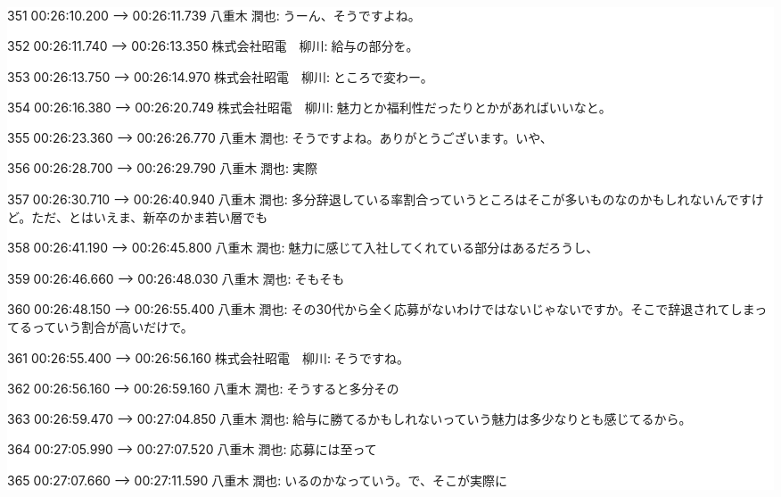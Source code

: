 351
00:26:10.200 --> 00:26:11.739
八重木 潤也: うーん、そうですよね。

352
00:26:11.740 --> 00:26:13.350
株式会社昭電　柳川: 給与の部分を。

353
00:26:13.750 --> 00:26:14.970
株式会社昭電　柳川: ところで変わー。

354
00:26:16.380 --> 00:26:20.749
株式会社昭電　柳川: 魅力とか福利性だったりとかがあればいいなと。

355
00:26:23.360 --> 00:26:26.770
八重木 潤也: そうですよね。ありがとうございます。いや、

356
00:26:28.700 --> 00:26:29.790
八重木 潤也: 実際

357
00:26:30.710 --> 00:26:40.940
八重木 潤也: 多分辞退している率割合っていうところはそこが多いものなのかもしれないんですけど。ただ、とはいえま、新卒のかま若い層でも

358
00:26:41.190 --> 00:26:45.800
八重木 潤也: 魅力に感じて入社してくれている部分はあるだろうし、

359
00:26:46.660 --> 00:26:48.030
八重木 潤也: そもそも

360
00:26:48.150 --> 00:26:55.400
八重木 潤也: その30代から全く応募がないわけではないじゃないですか。そこで辞退されてしまってるっていう割合が高いだけで。

361
00:26:55.400 --> 00:26:56.160
株式会社昭電　柳川: そうですね。

362
00:26:56.160 --> 00:26:59.160
八重木 潤也: そうすると多分その

363
00:26:59.470 --> 00:27:04.850
八重木 潤也: 給与に勝てるかもしれないっていう魅力は多少なりとも感じてるから。

364
00:27:05.990 --> 00:27:07.520
八重木 潤也: 応募には至って

365
00:27:07.660 --> 00:27:11.590
八重木 潤也: いるのかなっていう。で、そこが実際に
